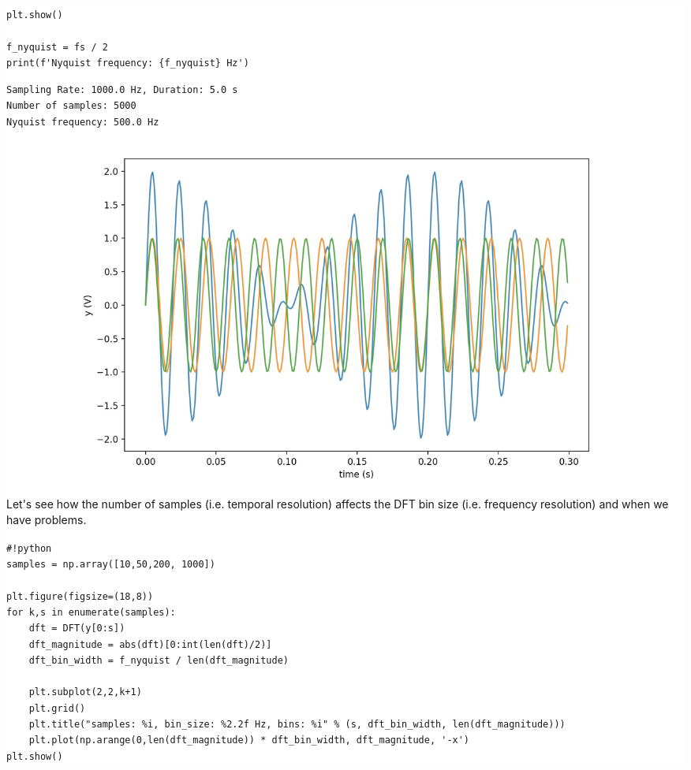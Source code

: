 ```
plt.show()

f_nyquist = fs / 2
print(f'Nyquist frequency: {f_nyquist} Hz')
```
```
Sampling Rate: 1000.0 Hz, Duration: 5.0 s
Number of samples: 5000
Nyquist frequency: 500.0 Hz
```
<img style="width:80%;margin:auto;display:block;" src="images/dft-2-signals.jpg"/>

Let's see how the number of samples (i.e. temporal resolution) affects the DFT bin size (i.e. frequency resolution) 
and when we have problems.

```
#!python
samples = np.array([10,50,200, 1000])

plt.figure(figsize=(18,8))
for k,s in enumerate(samples):
    dft = DFT(y[0:s])
    dft_magnitude = abs(dft)[0:int(len(dft)/2)]
    dft_bin_width = f_nyquist / len(dft_magnitude)

    plt.subplot(2,2,k+1)
    plt.grid()
    plt.title("samples: %i, bin_size: %2.2f Hz, bins: %i" % (s, dft_bin_width, len(dft_magnitude)))
    plt.plot(np.arange(0,len(dft_magnitude)) * dft_bin_width, dft_magnitude, '-x')
plt.show()
```
